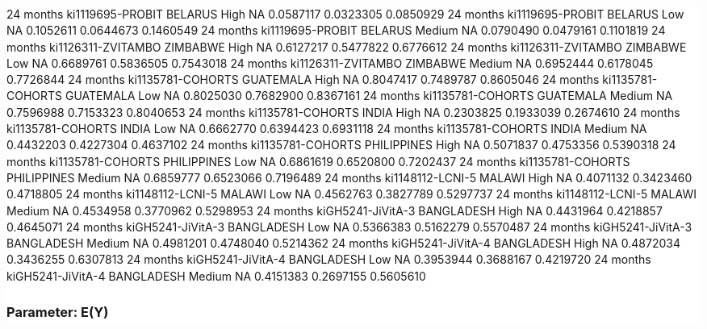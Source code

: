 24 months   ki1119695-PROBIT           BELARUS                        High                 NA                0.0587117    0.0323305   0.0850929
24 months   ki1119695-PROBIT           BELARUS                        Low                  NA                0.1052611    0.0644673   0.1460549
24 months   ki1119695-PROBIT           BELARUS                        Medium               NA                0.0790490    0.0479161   0.1101819
24 months   ki1126311-ZVITAMBO         ZIMBABWE                       High                 NA                0.6127217    0.5477822   0.6776612
24 months   ki1126311-ZVITAMBO         ZIMBABWE                       Low                  NA                0.6689761    0.5836505   0.7543018
24 months   ki1126311-ZVITAMBO         ZIMBABWE                       Medium               NA                0.6952444    0.6178045   0.7726844
24 months   ki1135781-COHORTS          GUATEMALA                      High                 NA                0.8047417    0.7489787   0.8605046
24 months   ki1135781-COHORTS          GUATEMALA                      Low                  NA                0.8025030    0.7682900   0.8367161
24 months   ki1135781-COHORTS          GUATEMALA                      Medium               NA                0.7596988    0.7153323   0.8040653
24 months   ki1135781-COHORTS          INDIA                          High                 NA                0.2303825    0.1933039   0.2674610
24 months   ki1135781-COHORTS          INDIA                          Low                  NA                0.6662770    0.6394423   0.6931118
24 months   ki1135781-COHORTS          INDIA                          Medium               NA                0.4432203    0.4227304   0.4637102
24 months   ki1135781-COHORTS          PHILIPPINES                    High                 NA                0.5071837    0.4753356   0.5390318
24 months   ki1135781-COHORTS          PHILIPPINES                    Low                  NA                0.6861619    0.6520800   0.7202437
24 months   ki1135781-COHORTS          PHILIPPINES                    Medium               NA                0.6859777    0.6523066   0.7196489
24 months   ki1148112-LCNI-5           MALAWI                         High                 NA                0.4071132    0.3423460   0.4718805
24 months   ki1148112-LCNI-5           MALAWI                         Low                  NA                0.4562763    0.3827789   0.5297737
24 months   ki1148112-LCNI-5           MALAWI                         Medium               NA                0.4534958    0.3770962   0.5298953
24 months   kiGH5241-JiVitA-3          BANGLADESH                     High                 NA                0.4431964    0.4218857   0.4645071
24 months   kiGH5241-JiVitA-3          BANGLADESH                     Low                  NA                0.5366383    0.5162279   0.5570487
24 months   kiGH5241-JiVitA-3          BANGLADESH                     Medium               NA                0.4981201    0.4748040   0.5214362
24 months   kiGH5241-JiVitA-4          BANGLADESH                     High                 NA                0.4872034    0.3436255   0.6307813
24 months   kiGH5241-JiVitA-4          BANGLADESH                     Low                  NA                0.3953944    0.3688167   0.4219720
24 months   kiGH5241-JiVitA-4          BANGLADESH                     Medium               NA                0.4151383    0.2697155   0.5605610


### Parameter: E(Y)
